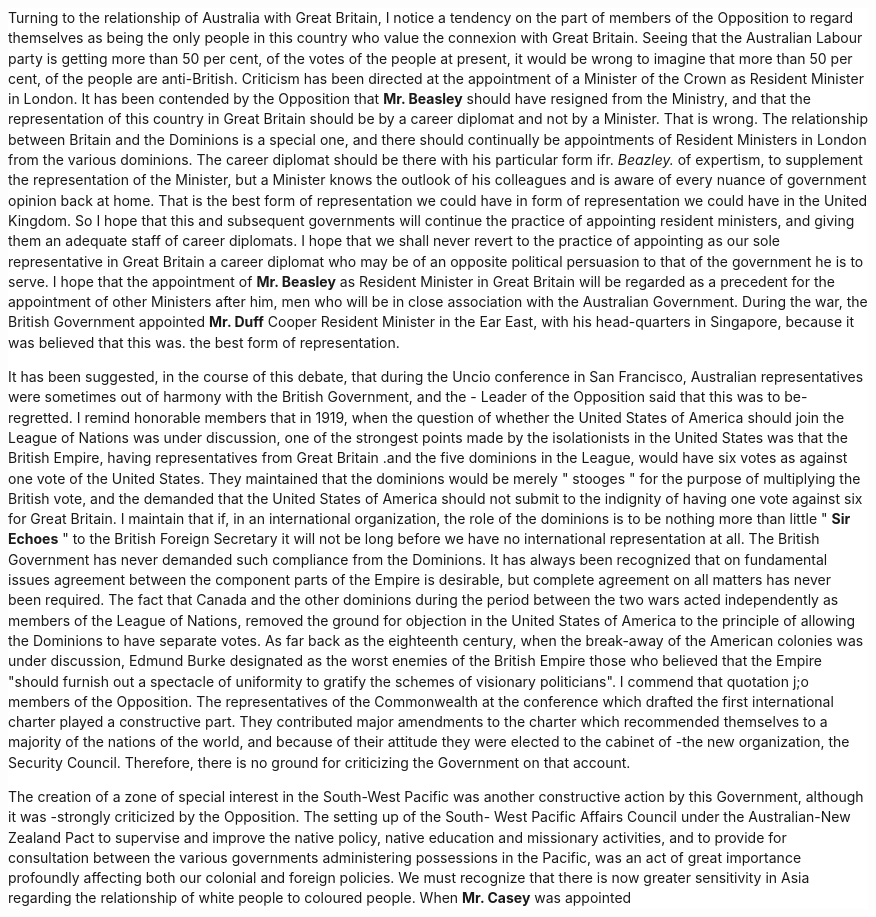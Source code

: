 Turning to the relationship of Australia with Great Britain, I notice a tendency on the part of members of the Opposition to regard themselves as being the only people in this country who value the connexion with Great Britain. Seeing that the Australian Labour party is getting more than 50 per cent, of the votes of the people at present, it would be wrong to imagine that more than 50 per cent, of the people are anti-British. Criticism has been directed at the appointment of a Minister of the Crown as Resident Minister in London. It has been contended by the Opposition that  **Mr. Beasley**  should have resigned from the Ministry, and that the representation of this country in Great Britain should be by a career diplomat and not by a Minister. That is wrong. The relationship between Britain and the Dominions is a special one, and there should continually be appointments of Resident Ministers in London from the various dominions. The career diplomat should be there with his particular form ifr.  *Beazley.*  of expertism, to supplement the representation of the Minister, but a Minister knows the outlook of his colleagues and is aware of every nuance of government opinion back at home. That is the best form of representation we could have in form of representation we could have in the United Kingdom. So I hope that this and subsequent governments will continue the practice of appointing resident ministers, and giving them an adequate staff of career diplomats. I hope that we shall never revert to the practice of appointing as our sole representative in Great Britain a career diplomat who may be of an opposite political persuasion to that of the government he is to serve. I  hope that the appointment of  **Mr. Beasley**  as Resident Minister in Great Britain will be regarded as a precedent for the appointment of other Ministers after him, men who will be in close association with the Australian Government. During the war, the British Government appointed  **Mr. Duff**  Cooper Resident Minister in the Ear East, with his head-quarters in Singapore, because it was believed that this was. the best form of representation. 

It has been suggested, in the course of this debate, that during the Uncio conference in San Francisco, Australian representatives were sometimes out of harmony with the British Government, and the - Leader of the Opposition said that this was to be- regretted. I remind honorable members that in 1919, when the question of whether the United States of America should join the League of Nations was under discussion, one of the strongest points made by the isolationists in the United States was that the British Empire, having representatives from Great Britain .and the five dominions in the League, would have six votes as against one vote of the United States. They maintained that the dominions would be merely " stooges " for the purpose of multiplying the British vote, and the demanded that the United States of America should not submit to the indignity of having one vote against six for Great Britain. I maintain that if, in an international organization, the role of the dominions is to be nothing  more than little "  **Sir Echoes**  " to the British Foreign Secretary it will not be long before we have no international representation at all. The British Government has never demanded such compliance from the Dominions. It has always been recognized that on fundamental issues agreement between the component parts of the Empire is desirable, but complete agreement on all matters has never been required. The fact that Canada and the other dominions during the period between the two wars acted independently as members of the League of Nations, removed the ground for objection in the United States of America to the principle of allowing the Dominions to have separate votes. As far back as the eighteenth century, when the break-away of the American colonies was under discussion, Edmund Burke designated as the worst enemies of the British Empire those who believed that the Empire "should furnish out a spectacle of uniformity to gratify the schemes of visionary politicians". I commend that quotation j;o members of the Opposition. The representatives of the Commonwealth at the conference which drafted the first international charter played a constructive part. They contributed major amendments to the charter which recommended themselves to a majority of the nations of the world, and because of their attitude they were elected to the cabinet of -the new organization, the Security Council. Therefore, there is no ground for criticizing the Government on that account. 

The creation of a zone of special interest in the South-West Pacific was another constructive action by this Government, although it was -strongly criticized by the Opposition. The setting up of the South- West Pacific Affairs Council under the Australian-New Zealand Pact to supervise and improve the native policy, native education and missionary activities, and to provide for consultation between the various governments administering possessions in the Pacific, was an act of great importance profoundly affecting both our colonial and foreign policies. We must recognize that there is now greater sensitivity in Asia regarding the relationship of white people to coloured people. When  **Mr. Casey**  was appointed 
